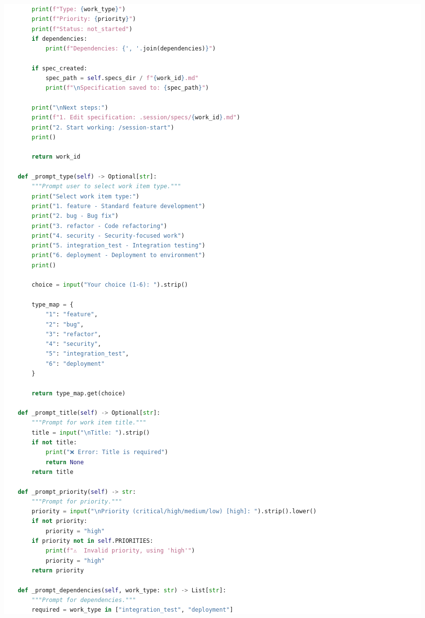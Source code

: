 ```python
        print(f"Type: {work_type}")
        print(f"Priority: {priority}")
        print(f"Status: not_started")
        if dependencies:
            print(f"Dependencies: {', '.join(dependencies)}")

        if spec_created:
            spec_path = self.specs_dir / f"{work_id}.md"
            print(f"\nSpecification saved to: {spec_path}")

        print("\nNext steps:")
        print(f"1. Edit specification: .session/specs/{work_id}.md")
        print("2. Start working: /session-start")
        print()

        return work_id

    def _prompt_type(self) -> Optional[str]:
        """Prompt user to select work item type."""
        print("Select work item type:")
        print("1. feature - Standard feature development")
        print("2. bug - Bug fix")
        print("3. refactor - Code refactoring")
        print("4. security - Security-focused work")
        print("5. integration_test - Integration testing")
        print("6. deployment - Deployment to environment")
        print()

        choice = input("Your choice (1-6): ").strip()

        type_map = {
            "1": "feature",
            "2": "bug",
            "3": "refactor",
            "4": "security",
            "5": "integration_test",
            "6": "deployment"
        }

        return type_map.get(choice)

    def _prompt_title(self) -> Optional[str]:
        """Prompt for work item title."""
        title = input("\nTitle: ").strip()
        if not title:
            print("❌ Error: Title is required")
            return None
        return title

    def _prompt_priority(self) -> str:
        """Prompt for priority."""
        priority = input("\nPriority (critical/high/medium/low) [high]: ").strip().lower()
        if not priority:
            priority = "high"
        if priority not in self.PRIORITIES:
            print(f"⚠️  Invalid priority, using 'high'")
            priority = "high"
        return priority

    def _prompt_dependencies(self, work_type: str) -> List[str]:
        """Prompt for dependencies."""
        required = work_type in ["integration_test", "deployment"]

```